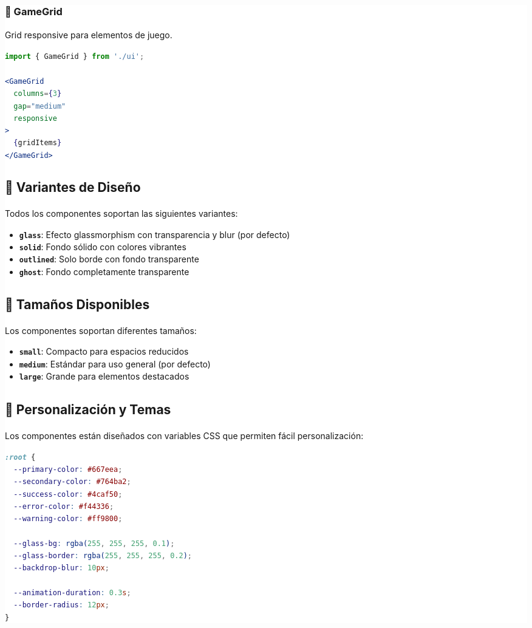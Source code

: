 ### 📐 GameGrid
Grid responsive para elementos de juego.
```jsx
import { GameGrid } from './ui';

<GameGrid
  columns={3}
  gap="medium"
  responsive
>
  {gridItems}
</GameGrid>
```

## 🎨 Variantes de Diseño

Todos los componentes soportan las siguientes variantes:

- **`glass`**: Efecto glassmorphism con transparencia y blur (por defecto)
- **`solid`**: Fondo sólido con colores vibrantes
- **`outlined`**: Solo borde con fondo transparente
- **`ghost`**: Fondo completamente transparente

## 📏 Tamaños Disponibles

Los componentes soportan diferentes tamaños:

- **`small`**: Compacto para espacios reducidos
- **`medium`**: Estándar para uso general (por defecto)
- **`large`**: Grande para elementos destacados

## 🎨 Personalización y Temas

Los componentes están diseñados con variables CSS que permiten fácil personalización:

```css
:root {
  --primary-color: #667eea;
  --secondary-color: #764ba2;
  --success-color: #4caf50;
  --error-color: #f44336;
  --warning-color: #ff9800;
  
  --glass-bg: rgba(255, 255, 255, 0.1);
  --glass-border: rgba(255, 255, 255, 0.2);
  --backdrop-blur: 10px;
  
  --animation-duration: 0.3s;
  --border-radius: 12px;
}
```
